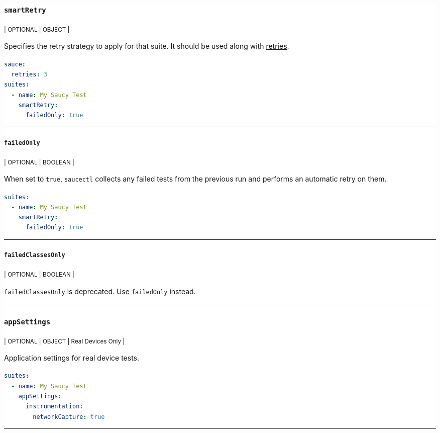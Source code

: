 ### `smartRetry`

<p><small>| OPTIONAL | OBJECT |</small></p>

Specifies the retry strategy to apply for that suite. It should be used along with [retries](#retries).

```yaml
sauce:
  retries: 3
suites:
  - name: My Saucy Test
    smartRetry:
      failedOnly: true
```

---

#### `failedOnly`

<p><small>| OPTIONAL | BOOLEAN |</small></p>

When set to `true`, `saucectl` collects any failed tests from the previous run and performs an automatic retry on them.

```yaml
suites:
  - name: My Saucy Test
    smartRetry:
      failedOnly: true
```

---

#### `failedClassesOnly`

<p><small>| OPTIONAL | BOOLEAN |</small></p>

`failedClassesOnly` is deprecated. Use `failedOnly` instead.

---

### `appSettings`

<p><small>| OPTIONAL | OBJECT | <span className="sauceGreen">Real Devices Only</span> |</small></p>

Application settings for real device tests.

```yaml
suites:
  - name: My Saucy Test
    appSettings:
      instrumentation:
        networkCapture: true
```

---

